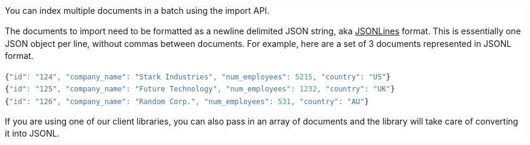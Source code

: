 You can index multiple documents in a batch using the import API.

The documents to import need to be formatted as a newline delimited JSON string, aka [JSONLines](https://jsonlines.org/) format.
This is essentially one JSON object per line, without commas between documents. For example, here are a set of 3 documents represented in JSONL format.

```js
{"id": "124", "company_name": "Stark Industries", "num_employees": 5215, "country": "US"}
{"id": "125", "company_name": "Future Technology", "num_employees": 1232, "country": "UK"}
{"id": "126", "company_name": "Random Corp.", "num_employees": 531, "country": "AU"}
```

If you are using one of our client libraries, you can also pass in an array of documents and the library will take care of converting it into JSONL.

<Tabs :tabs="['JavaScript','PHP','Python','Ruby','Shell']">
  <template v-slot:JavaScript>

```js
let documents = [{
  'id': '124',
  'company_name': 'Stark Industries',
  'num_employees': 5215,
  'country': 'USA'
}]

client.collections('companies').documents().import(documents, {action: 'create'})
```

  </template>

  <template v-slot:PHP>

```php
$documents = [[
  'id'            => '124',
  'company_name'  => 'Stark Industries',
  'num_employees' => 5215,
  'country'       => 'USA'
]]

$client->collections['companies']->documents->import($documents, ['action' => 'create'])
```

  </template>
  <template v-slot:Python>

```py
documents = [{
  'id': '124',
  'company_name': 'Stark Industries',
  'num_employees': 5215,
  'country': 'USA'
}]

client.collections['companies'].documents.import_(documents, {'action': 'create'})
```
